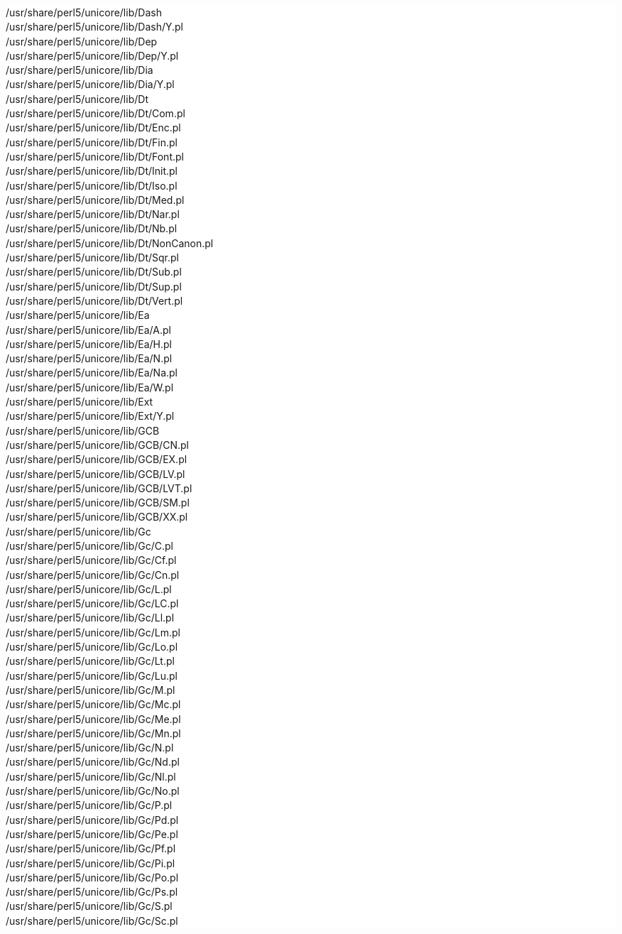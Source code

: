 /usr/share/perl5/unicore/lib/Dash  
/usr/share/perl5/unicore/lib/Dash/Y.pl  
/usr/share/perl5/unicore/lib/Dep  
/usr/share/perl5/unicore/lib/Dep/Y.pl  
/usr/share/perl5/unicore/lib/Dia  
/usr/share/perl5/unicore/lib/Dia/Y.pl  
/usr/share/perl5/unicore/lib/Dt  
/usr/share/perl5/unicore/lib/Dt/Com.pl  
/usr/share/perl5/unicore/lib/Dt/Enc.pl  
/usr/share/perl5/unicore/lib/Dt/Fin.pl  
/usr/share/perl5/unicore/lib/Dt/Font.pl  
/usr/share/perl5/unicore/lib/Dt/Init.pl  
/usr/share/perl5/unicore/lib/Dt/Iso.pl  
/usr/share/perl5/unicore/lib/Dt/Med.pl  
/usr/share/perl5/unicore/lib/Dt/Nar.pl  
/usr/share/perl5/unicore/lib/Dt/Nb.pl  
/usr/share/perl5/unicore/lib/Dt/NonCanon.pl  
/usr/share/perl5/unicore/lib/Dt/Sqr.pl  
/usr/share/perl5/unicore/lib/Dt/Sub.pl  
/usr/share/perl5/unicore/lib/Dt/Sup.pl  
/usr/share/perl5/unicore/lib/Dt/Vert.pl  
/usr/share/perl5/unicore/lib/Ea  
/usr/share/perl5/unicore/lib/Ea/A.pl  
/usr/share/perl5/unicore/lib/Ea/H.pl  
/usr/share/perl5/unicore/lib/Ea/N.pl  
/usr/share/perl5/unicore/lib/Ea/Na.pl  
/usr/share/perl5/unicore/lib/Ea/W.pl  
/usr/share/perl5/unicore/lib/Ext  
/usr/share/perl5/unicore/lib/Ext/Y.pl  
/usr/share/perl5/unicore/lib/GCB  
/usr/share/perl5/unicore/lib/GCB/CN.pl  
/usr/share/perl5/unicore/lib/GCB/EX.pl  
/usr/share/perl5/unicore/lib/GCB/LV.pl  
/usr/share/perl5/unicore/lib/GCB/LVT.pl  
/usr/share/perl5/unicore/lib/GCB/SM.pl  
/usr/share/perl5/unicore/lib/GCB/XX.pl  
/usr/share/perl5/unicore/lib/Gc  
/usr/share/perl5/unicore/lib/Gc/C.pl  
/usr/share/perl5/unicore/lib/Gc/Cf.pl  
/usr/share/perl5/unicore/lib/Gc/Cn.pl  
/usr/share/perl5/unicore/lib/Gc/L.pl  
/usr/share/perl5/unicore/lib/Gc/LC.pl  
/usr/share/perl5/unicore/lib/Gc/Ll.pl  
/usr/share/perl5/unicore/lib/Gc/Lm.pl  
/usr/share/perl5/unicore/lib/Gc/Lo.pl  
/usr/share/perl5/unicore/lib/Gc/Lt.pl  
/usr/share/perl5/unicore/lib/Gc/Lu.pl  
/usr/share/perl5/unicore/lib/Gc/M.pl  
/usr/share/perl5/unicore/lib/Gc/Mc.pl  
/usr/share/perl5/unicore/lib/Gc/Me.pl  
/usr/share/perl5/unicore/lib/Gc/Mn.pl  
/usr/share/perl5/unicore/lib/Gc/N.pl  
/usr/share/perl5/unicore/lib/Gc/Nd.pl  
/usr/share/perl5/unicore/lib/Gc/Nl.pl  
/usr/share/perl5/unicore/lib/Gc/No.pl  
/usr/share/perl5/unicore/lib/Gc/P.pl  
/usr/share/perl5/unicore/lib/Gc/Pd.pl  
/usr/share/perl5/unicore/lib/Gc/Pe.pl  
/usr/share/perl5/unicore/lib/Gc/Pf.pl  
/usr/share/perl5/unicore/lib/Gc/Pi.pl  
/usr/share/perl5/unicore/lib/Gc/Po.pl  
/usr/share/perl5/unicore/lib/Gc/Ps.pl  
/usr/share/perl5/unicore/lib/Gc/S.pl  
/usr/share/perl5/unicore/lib/Gc/Sc.pl  